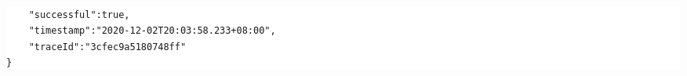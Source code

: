 ```unknow
    "successful":true,
    "timestamp":"2020-12-02T20:03:58.233+08:00",
    "traceId":"3cfec9a5180748ff"
}
```
